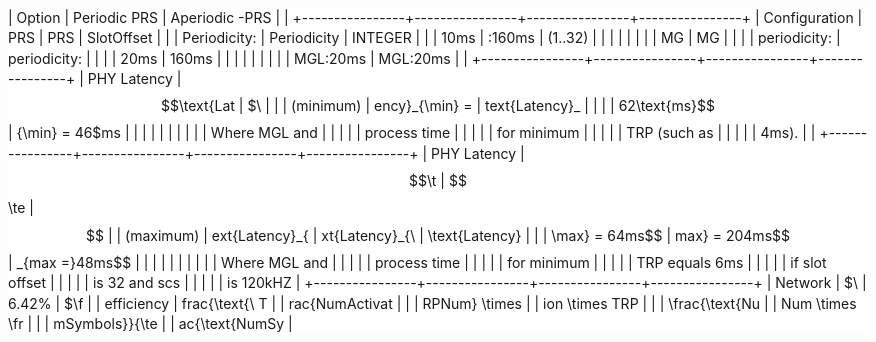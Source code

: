 | Option         | Periodic PRS   | Aperiodic -PRS |                |
+----------------+----------------+----------------+----------------+
| Configuration  | PRS            | PRS            | SlotOffset     |
|                | Periodicity:   | Periodicity    | INTEGER        |
|                | 10ms           | :160ms         | (1..32)        |
|                |                |                |                |
|                | MG             | MG             |                |
|                | periodicity:   | periodicity:   |                |
|                | 20ms           | 160ms          |                |
|                |                |                |                |
|                | MGL:20ms       | MGL:20ms       |                |
+----------------+----------------+----------------+----------------+
| PHY Latency    | $$\text{Lat    | $\             |                |
| (minimum)      | ency}_{\min} = | text{Latency}_ |                |
|                |  62\text{ms}$$ | {\min} = 46$ms |                |
|                |                |                |                |
|                |                | Where MGL and  |                |
|                |                | process time   |                |
|                |                | for minimum    |                |
|                |                | TRP (such as   |                |
|                |                | 4ms).          |                |
+----------------+----------------+----------------+----------------+
| PHY Latency    | $$\t           | $$\te          | $$             |
| (maximum)      | ext{Latency}_{ | xt{Latency}_{\ | \text{Latency} |
|                | \max} = 64ms$$ | max} = 204ms$$ | _{max =}48ms$$ |
|                |                |                |                |
|                |                |                | Where MGL and  |
|                |                |                | process time   |
|                |                |                | for minimum    |
|                |                |                | TRP equals 6ms |
|                |                |                | if slot offset |
|                |                |                | is 32 and scs  |
|                |                |                | is 120kHZ      |
+----------------+----------------+----------------+----------------+
| Network        | $\             | 6.42%          | $\f            |
| efficiency     | frac{\text{\ T |                | rac{NumActivat |
|                | RPNum} \times  |                | ion \times TRP |
|                | \frac{\text{Nu |                | Num \times \fr |
|                | mSymbols}}{\te |                | ac{\text{NumSy |